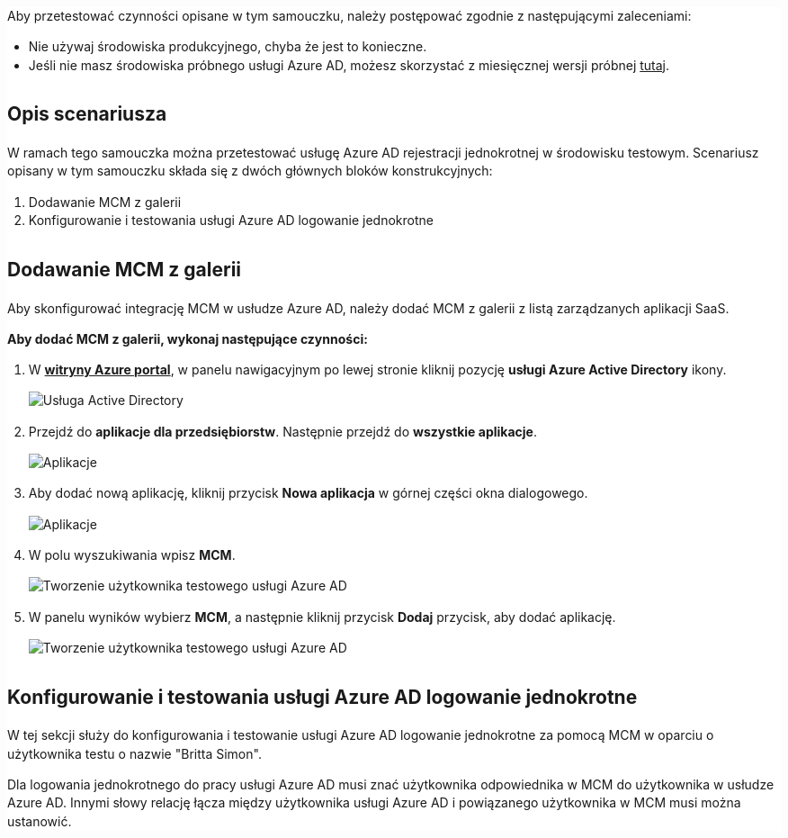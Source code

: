 Aby przetestować czynności opisane w tym samouczku, należy postępować zgodnie z następującymi zaleceniami:

- Nie używaj środowiska produkcyjnego, chyba że jest to konieczne.
- Jeśli nie masz środowiska próbnego usługi Azure AD, możesz skorzystać z miesięcznej wersji próbnej [tutaj](https://azure.microsoft.com/pricing/free-trial/).

## <a name="scenario-description"></a>Opis scenariusza
W ramach tego samouczka można przetestować usługę Azure AD rejestracji jednokrotnej w środowisku testowym. Scenariusz opisany w tym samouczku składa się z dwóch głównych bloków konstrukcyjnych:

1. Dodawanie MCM z galerii
1. Konfigurowanie i testowania usługi Azure AD logowanie jednokrotne

## <a name="adding-mcm-from-the-gallery"></a>Dodawanie MCM z galerii
Aby skonfigurować integrację MCM w usłudze Azure AD, należy dodać MCM z galerii z listą zarządzanych aplikacji SaaS.

**Aby dodać MCM z galerii, wykonaj następujące czynności:**

1. W **[witryny Azure portal](https://portal.azure.com)**, w panelu nawigacyjnym po lewej stronie kliknij pozycję **usługi Azure Active Directory** ikony. 

    ![Usługa Active Directory][1]

1. Przejdź do **aplikacje dla przedsiębiorstw**. Następnie przejdź do **wszystkie aplikacje**.

    ![Aplikacje][2]
    
1. Aby dodać nową aplikację, kliknij przycisk **Nowa aplikacja** w górnej części okna dialogowego.

    ![Aplikacje][3]

1. W polu wyszukiwania wpisz **MCM**.

    ![Tworzenie użytkownika testowego usługi Azure AD](./media/mcm-tutorial/tutorial_mcm_search.png)

1. W panelu wyników wybierz **MCM**, a następnie kliknij przycisk **Dodaj** przycisk, aby dodać aplikację.

    ![Tworzenie użytkownika testowego usługi Azure AD](./media/mcm-tutorial/tutorial_mcm_addfromgallery.png)

##  <a name="configuring-and-testing-azure-ad-single-sign-on"></a>Konfigurowanie i testowania usługi Azure AD logowanie jednokrotne
W tej sekcji służy do konfigurowania i testowanie usługi Azure AD logowanie jednokrotne za pomocą MCM w oparciu o użytkownika testu o nazwie "Britta Simon".

Dla logowania jednokrotnego do pracy usługi Azure AD musi znać użytkownika odpowiednika w MCM do użytkownika w usłudze Azure AD. Innymi słowy relację łącza między użytkownika usługi Azure AD i powiązanego użytkownika w MCM musi można ustanowić.


[1]: ./media/mcm-tutorial/tutorial_general_01.png
[2]: ./media/mcm-tutorial/tutorial_general_02.png
[3]: ./media/mcm-tutorial/tutorial_general_03.png
[4]: ./media/mcm-tutorial/tutorial_general_04.png
[100]: ./media/mcm-tutorial/tutorial_general_100.png
[200]: ./media/mcm-tutorial/tutorial_general_200.png
[201]: ./media/mcm-tutorial/tutorial_general_201.png
[202]: ./media/mcm-tutorial/tutorial_general_202.png
[203]: ./media/mcm-tutorial/tutorial_general_203.png